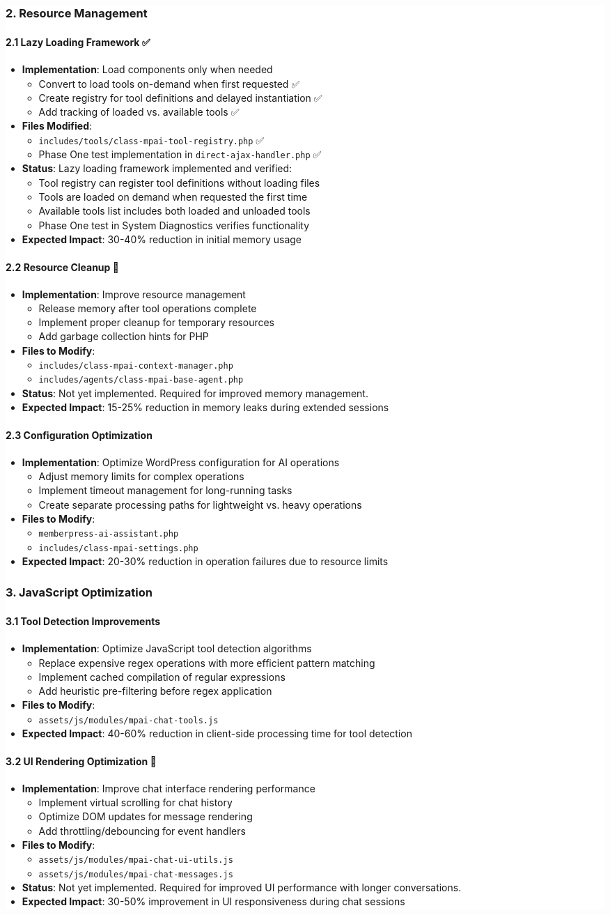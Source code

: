 ### 2. Resource Management

#### 2.1 Lazy Loading Framework ✅
- **Implementation**: Load components only when needed
  - Convert to load tools on-demand when first requested ✅
  - Create registry for tool definitions and delayed instantiation ✅
  - Add tracking of loaded vs. available tools ✅
- **Files Modified**:
  - `includes/tools/class-mpai-tool-registry.php` ✅
  - Phase One test implementation in `direct-ajax-handler.php` ✅
- **Status**: Lazy loading framework implemented and verified:
  - Tool registry can register tool definitions without loading files
  - Tools are loaded on demand when requested the first time
  - Available tools list includes both loaded and unloaded tools
  - Phase One test in System Diagnostics verifies functionality
- **Expected Impact**: 30-40% reduction in initial memory usage

#### 2.2 Resource Cleanup 🔮
- **Implementation**: Improve resource management
  - Release memory after tool operations complete
  - Implement proper cleanup for temporary resources
  - Add garbage collection hints for PHP
- **Files to Modify**:
  - `includes/class-mpai-context-manager.php`
  - `includes/agents/class-mpai-base-agent.php`
- **Status**: Not yet implemented. Required for improved memory management.
- **Expected Impact**: 15-25% reduction in memory leaks during extended sessions

#### 2.3 Configuration Optimization
- **Implementation**: Optimize WordPress configuration for AI operations
  - Adjust memory limits for complex operations
  - Implement timeout management for long-running tasks
  - Create separate processing paths for lightweight vs. heavy operations
- **Files to Modify**:
  - `memberpress-ai-assistant.php`
  - `includes/class-mpai-settings.php`
- **Expected Impact**: 20-30% reduction in operation failures due to resource limits

### 3. JavaScript Optimization

#### 3.1 Tool Detection Improvements
- **Implementation**: Optimize JavaScript tool detection algorithms
  - Replace expensive regex operations with more efficient pattern matching
  - Implement cached compilation of regular expressions
  - Add heuristic pre-filtering before regex application
- **Files to Modify**:
  - `assets/js/modules/mpai-chat-tools.js`
- **Expected Impact**: 40-60% reduction in client-side processing time for tool detection

#### 3.2 UI Rendering Optimization 🔮
- **Implementation**: Improve chat interface rendering performance
  - Implement virtual scrolling for chat history
  - Optimize DOM updates for message rendering
  - Add throttling/debouncing for event handlers
- **Files to Modify**:
  - `assets/js/modules/mpai-chat-ui-utils.js`
  - `assets/js/modules/mpai-chat-messages.js`
- **Status**: Not yet implemented. Required for improved UI performance with longer conversations.
- **Expected Impact**: 30-50% improvement in UI responsiveness during chat sessions

